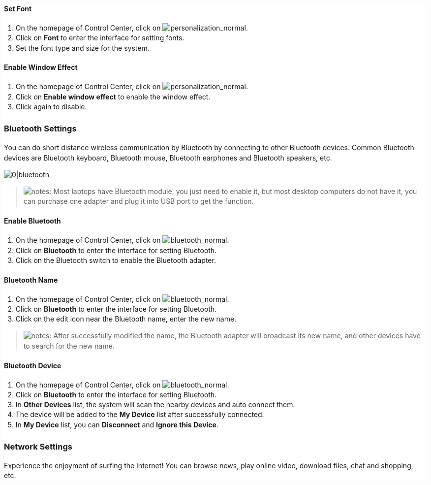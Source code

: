 
#### Set Font

1. On the homepage of Control Center, click on ![personalization_normal](icon/personalization_normal.svg).
2. Click on **Font** to enter the interface for setting fonts.
3. Set the font type and size for the system.


#### Enable Window Effect

1. On the homepage of Control Center, click on ![personalization_normal](icon/personalization_normal.svg).
2. Click on **Enable window effect** to enable the window effect.
3. Click again to disable.


### Bluetooth Settings
You can do short distance wireless communication by Bluetooth by connecting to other Bluetooth devices. Common Bluetooth devices are Bluetooth keyboard, Bluetooth mouse, Bluetooth earphones and Bluetooth speakers, etc.

![0|bluetooth](jpg/bluetooth.jpg)


> ![notes](icon/notes.svg): Most laptops have Bluetooth module, you just need to enable it, but most desktop computers do not have it, you can purchase one adapter and plug it into USB port to get the function.

#### Enable Bluetooth

1. On the homepage of Control Center, click on ![bluetooth_normal](icon/bluetooth_normal.svg).
2. Click on **Bluetooth** to enter the interface for setting Bluetooth.
3. Click on the Bluetooth switch to enable the Bluetooth adapter.


#### Bluetooth Name

1. On the homepage of Control Center, click on ![bluetooth_normal](icon/bluetooth_normal.svg).
2. Click on **Bluetooth** to enter the interface for setting Bluetooth.
3. Click on the edit icon near the Bluetooth name, enter the new name.


> ![notes](icon/notes.svg): After successfully modified the name, the Bluetooth adapter will broadcast its new name, and other devices have to search for the new name.

#### Bluetooth Device

1. On the homepage of Control Center, click on ![bluetooth_normal](icon/bluetooth_normal.svg).
2. Click on **Bluetooth** to enter the interface for setting Bluetooth.
3. In **Other Devices** list, the system will scan the nearby devices and auto connect them.
4. The device will be added to the **My Device** list after successfully connected.
5. In **My Device** list, you can **Disconnect** and **Ignore this Device**.


### Network Settings
Experience the enjoyment of surfing the Internet! You can browse news, play online video, download files, chat and shopping, etc.
